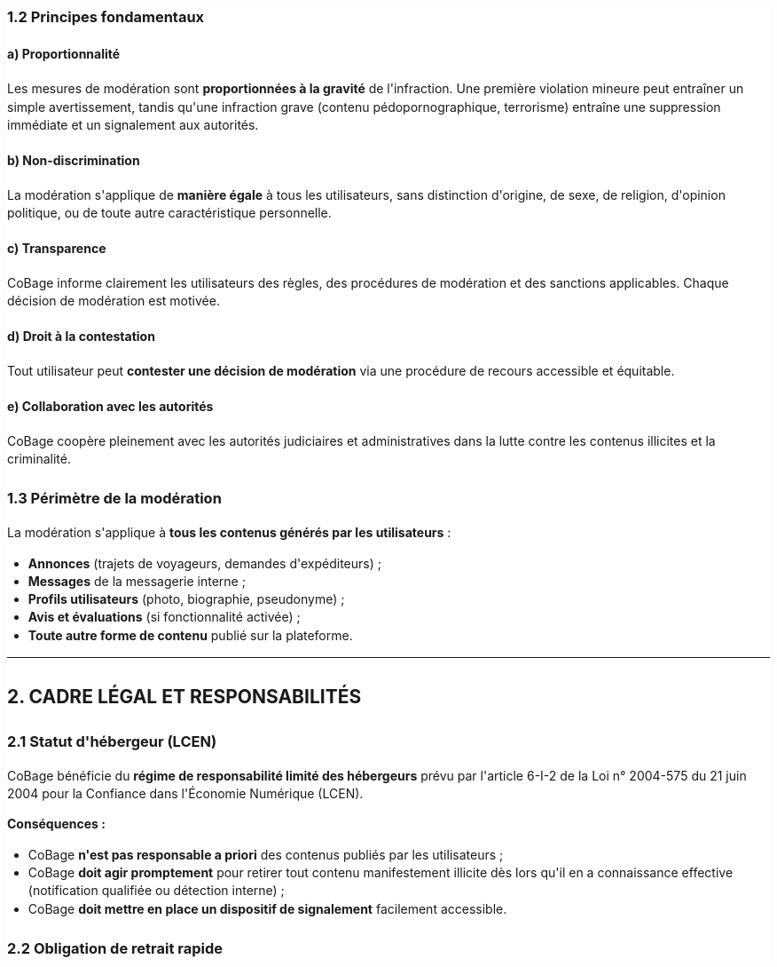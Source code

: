 ### 1.2 Principes fondamentaux

#### a) Proportionnalité

Les mesures de modération sont **proportionnées à la gravité** de l'infraction. Une première violation mineure peut entraîner un simple avertissement, tandis qu'une infraction grave (contenu pédopornographique, terrorisme) entraîne une suppression immédiate et un signalement aux autorités.

#### b) Non-discrimination

La modération s'applique de **manière égale** à tous les utilisateurs, sans distinction d'origine, de sexe, de religion, d'opinion politique, ou de toute autre caractéristique personnelle.

#### c) Transparence

CoBage informe clairement les utilisateurs des règles, des procédures de modération et des sanctions applicables. Chaque décision de modération est motivée.

#### d) Droit à la contestation

Tout utilisateur peut **contester une décision de modération** via une procédure de recours accessible et équitable.

#### e) Collaboration avec les autorités

CoBage coopère pleinement avec les autorités judiciaires et administratives dans la lutte contre les contenus illicites et la criminalité.

### 1.3 Périmètre de la modération

La modération s'applique à **tous les contenus générés par les utilisateurs** :

- **Annonces** (trajets de voyageurs, demandes d'expéditeurs) ;
- **Messages** de la messagerie interne ;
- **Profils utilisateurs** (photo, biographie, pseudonyme) ;
- **Avis et évaluations** (si fonctionnalité activée) ;
- **Toute autre forme de contenu** publié sur la plateforme.

---

## 2. CADRE LÉGAL ET RESPONSABILITÉS

### 2.1 Statut d'hébergeur (LCEN)

CoBage bénéficie du **régime de responsabilité limité des hébergeurs** prévu par l'article 6-I-2 de la Loi n° 2004-575 du 21 juin 2004 pour la Confiance dans l'Économie Numérique (LCEN).

**Conséquences :**

- CoBage **n'est pas responsable a priori** des contenus publiés par les utilisateurs ;
- CoBage **doit agir promptement** pour retirer tout contenu manifestement illicite dès lors qu'il en a connaissance effective (notification qualifiée ou détection interne) ;
- CoBage **doit mettre en place un dispositif de signalement** facilement accessible.

### 2.2 Obligation de retrait rapide
